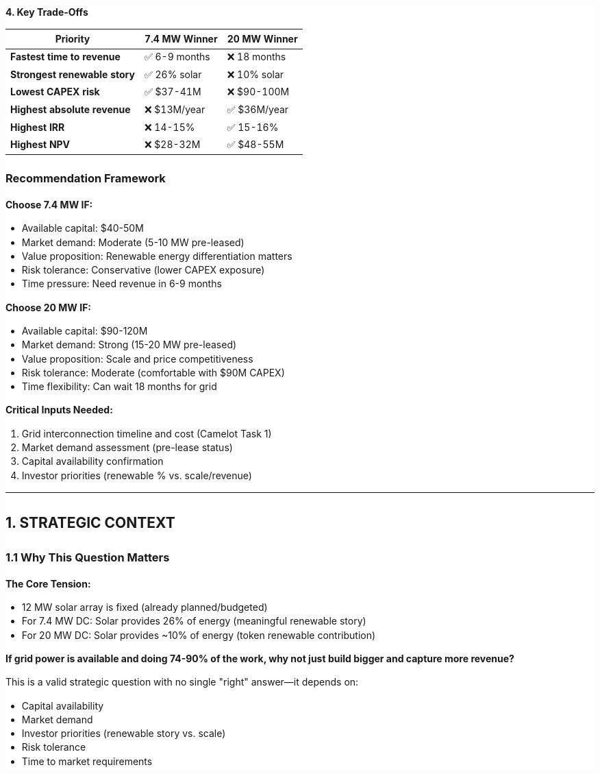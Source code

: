 **4. Key Trade-Offs**

| Priority | 7.4 MW Winner | 20 MW Winner |
|----------|--------------|--------------|
| **Fastest time to revenue** | ✅ 6-9 months | ❌ 18 months |
| **Strongest renewable story** | ✅ 26% solar | ❌ 10% solar |
| **Lowest CAPEX risk** | ✅ $37-41M | ❌ $90-100M |
| **Highest absolute revenue** | ❌ $13M/year | ✅ $36M/year |
| **Highest IRR** | ❌ 14-15% | ✅ 15-16% |
| **Highest NPV** | ❌ $28-32M | ✅ $48-55M |

### Recommendation Framework

**Choose 7.4 MW IF:**
- Available capital: $40-50M
- Market demand: Moderate (5-10 MW pre-leased)
- Value proposition: Renewable energy differentiation matters
- Risk tolerance: Conservative (lower CAPEX exposure)
- Time pressure: Need revenue in 6-9 months

**Choose 20 MW IF:**
- Available capital: $90-120M
- Market demand: Strong (15-20 MW pre-leased)
- Value proposition: Scale and price competitiveness
- Risk tolerance: Moderate (comfortable with $90M CAPEX)
- Time flexibility: Can wait 18 months for grid

**Critical Inputs Needed:**
1. Grid interconnection timeline and cost (Camelot Task 1)
2. Market demand assessment (pre-lease status)
3. Capital availability confirmation
4. Investor priorities (renewable % vs. scale/revenue)

---

## 1. STRATEGIC CONTEXT

### 1.1 Why This Question Matters

**The Core Tension:**
- 12 MW solar array is fixed (already planned/budgeted)
- For 7.4 MW DC: Solar provides 26% of energy (meaningful renewable story)
- For 20 MW DC: Solar provides ~10% of energy (token renewable contribution)

**If grid power is available and doing 74-90% of the work, why not just build bigger and capture more revenue?**

This is a valid strategic question with no single "right" answer—it depends on:
- Capital availability
- Market demand
- Investor priorities (renewable story vs. scale)
- Risk tolerance
- Time to market requirements
